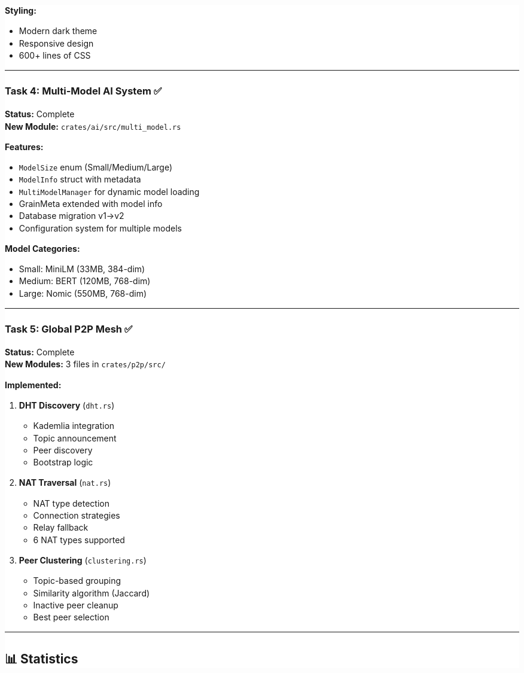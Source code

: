 **Styling:**
- Modern dark theme
- Responsive design
- 600+ lines of CSS

---

### Task 4: Multi-Model AI System ✅
**Status:** Complete  
**New Module:** `crates/ai/src/multi_model.rs`

**Features:**
- `ModelSize` enum (Small/Medium/Large)
- `ModelInfo` struct with metadata
- `MultiModelManager` for dynamic model loading
- GrainMeta extended with model info
- Database migration v1→v2
- Configuration system for multiple models

**Model Categories:**
- Small: MiniLM (33MB, 384-dim)
- Medium: BERT (120MB, 768-dim)
- Large: Nomic (550MB, 768-dim)

---

### Task 5: Global P2P Mesh ✅
**Status:** Complete  
**New Modules:** 3 files in `crates/p2p/src/`

**Implemented:**
1. **DHT Discovery** (`dht.rs`)
   - Kademlia integration
   - Topic announcement
   - Peer discovery
   - Bootstrap logic

2. **NAT Traversal** (`nat.rs`)
   - NAT type detection
   - Connection strategies
   - Relay fallback
   - 6 NAT types supported

3. **Peer Clustering** (`clustering.rs`)
   - Topic-based grouping
   - Similarity algorithm (Jaccard)
   - Inactive peer cleanup
   - Best peer selection

---

## 📊 Statistics
